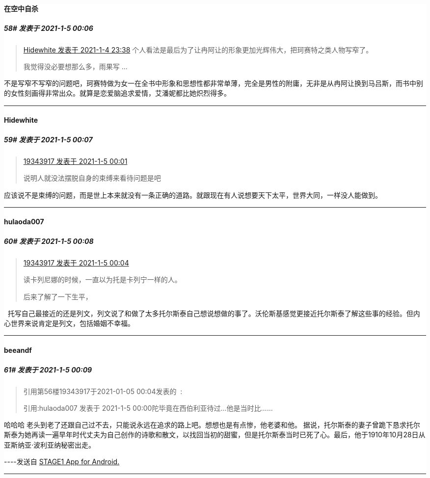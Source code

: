 ####  在空中自杀  
##### 58#       发表于 2021-1-5 00:06


<blockquote><a href="httphttps://bbs.saraba1st.com/2b/forum.php?mod=redirect&amp;goto=findpost&amp;pid=49939560&amp;ptid=1981196" target="_blank">Hidewhite 发表于 2021-1-4 23:38</a>
个人看法是最后为了让冉阿让的形象更加光辉伟大，把珂赛特之类人物写窄了。

我觉得没必要想那么多，雨果写 ...</blockquote>
不是写窄不写窄的问题吧，珂赛特做为女一在全书中形象和思想性都非常单薄，完全是男性的附庸，无非是从冉阿让换到马吕斯，而书中别的女性刻画得非常出众。就算是恋爱脑追求爱情，艾潘妮都比她炽烈得多。


-----

####  Hidewhite  
##### 59#       发表于 2021-1-5 00:07


<blockquote><a href="httphttps://bbs.saraba1st.com/2b/forum.php?mod=redirect&amp;goto=findpost&amp;pid=49939701&amp;ptid=1981196" target="_blank">19343917 发表于 2021-1-5 00:01</a>

说明人就没法摆脱自身的束缚来看待问题是吧</blockquote>
应该说不是束缚的问题，而是世上本来就没有一条正确的道路。就跟现在有人说想要天下太平，世界大同，一样没人能做到。


-----

####  hulaoda007  
##### 60#       发表于 2021-1-5 00:08


<blockquote><a href="httphttps://bbs.saraba1st.com/2b/forum.php?mod=redirect&amp;goto=findpost&amp;pid=49939719&amp;ptid=1981196" target="_blank">19343917 发表于 2021-1-5 00:04</a>

读卡列尼娜的时候，一直以为托是卡列宁一样的人。


后来了解了一下生平，</blockquote>
  托写自己最接近的还是列文，列文说了和做了太多托尔斯泰自己想说想做的事了。沃伦斯基感觉更接近托尔斯泰了解这些事的经验。但内心世界来说肯定是列文，包括婚姻不幸福。


-----

####  beeandf  
##### 61#       发表于 2021-1-5 00:09


<blockquote>引用第56楼19343917于2021-01-05 00:04发表的  :

引用:hulaoda007 发表于 2021-1-5 00:00陀毕竟在西伯利亚待过...他是当时比......</blockquote>

哈哈哈
老头到老了还跟自己过不去，只能说永远在追求的路上吧。想想也是有点惨，他老婆和他。
据说，托尔斯泰的妻子曾跪下恳求托尔斯泰为她再读一遍早年时代丈夫为自己创作的诗歌和散文，以找回当初的甜蜜，但是托尔斯泰当时已死了心。最后，他于1910年10月28日从亚斯纳亚·波利亚纳秘密出走。


----发送自 [STAGE1 App for Android.](http://stage1.5j4m.com/?1.32)


-----
